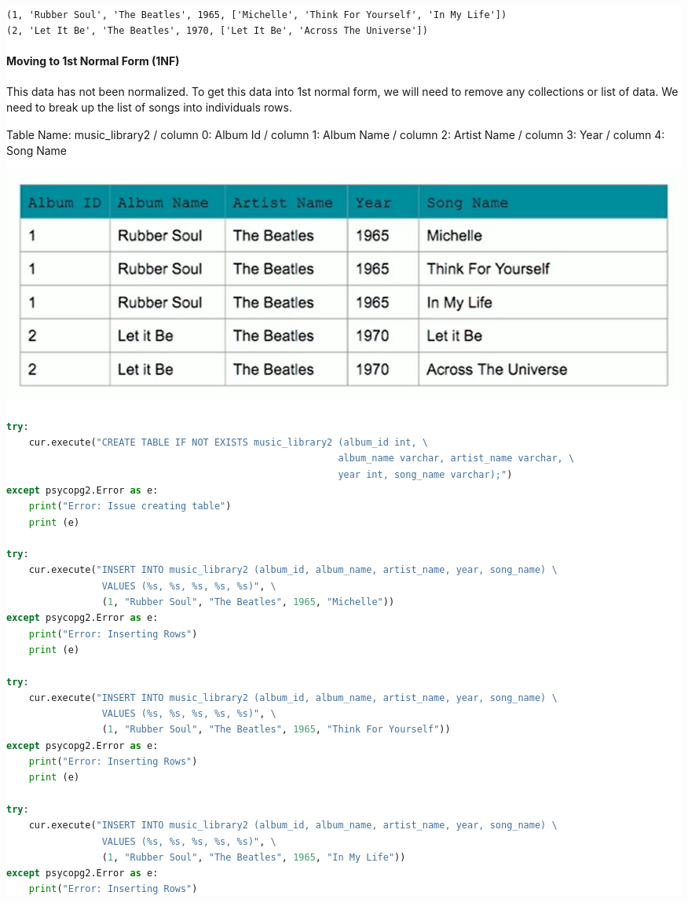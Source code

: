     (1, 'Rubber Soul', 'The Beatles', 1965, ['Michelle', 'Think For Yourself', 'In My Life'])
    (2, 'Let It Be', 'The Beatles', 1970, ['Let It Be', 'Across The Universe'])
    

#### Moving to 1st Normal Form (1NF)
This data has not been normalized. To get this data into 1st normal form, we will need to remove any collections or list of data. We need to break up the list of songs into individuals rows. 


Table Name: music_library2 /
column 0: Album Id /
column 1: Album Name /
column 2: Artist Name /
column 3: Year /
column 4: Song Name

<img src="../images/NTs_table2.png">


```python
try: 
    cur.execute("CREATE TABLE IF NOT EXISTS music_library2 (album_id int, \
                                                           album_name varchar, artist_name varchar, \
                                                           year int, song_name varchar);")
except psycopg2.Error as e: 
    print("Error: Issue creating table")
    print (e)
    
try: 
    cur.execute("INSERT INTO music_library2 (album_id, album_name, artist_name, year, song_name) \
                 VALUES (%s, %s, %s, %s, %s)", \
                 (1, "Rubber Soul", "The Beatles", 1965, "Michelle"))
except psycopg2.Error as e: 
    print("Error: Inserting Rows")
    print (e)

try: 
    cur.execute("INSERT INTO music_library2 (album_id, album_name, artist_name, year, song_name) \
                 VALUES (%s, %s, %s, %s, %s)", \
                 (1, "Rubber Soul", "The Beatles", 1965, "Think For Yourself"))
except psycopg2.Error as e: 
    print("Error: Inserting Rows")
    print (e)

try: 
    cur.execute("INSERT INTO music_library2 (album_id, album_name, artist_name, year, song_name) \
                 VALUES (%s, %s, %s, %s, %s)", \
                 (1, "Rubber Soul", "The Beatles", 1965, "In My Life"))
except psycopg2.Error as e: 
    print("Error: Inserting Rows")
```